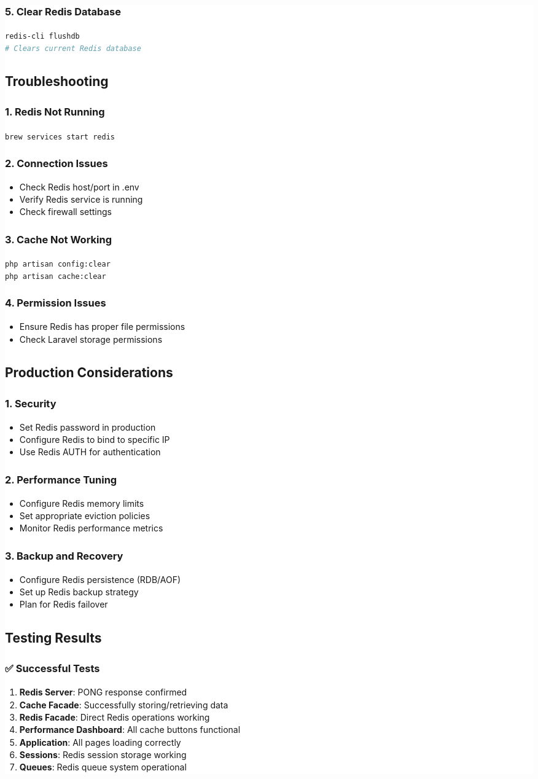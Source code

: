 ### 5. Clear Redis Database
```bash
redis-cli flushdb
# Clears current Redis database
```

## Troubleshooting

### 1. Redis Not Running
```bash
brew services start redis
```

### 2. Connection Issues
- Check Redis host/port in .env
- Verify Redis service is running
- Check firewall settings

### 3. Cache Not Working
```bash
php artisan config:clear
php artisan cache:clear
```

### 4. Permission Issues
- Ensure Redis has proper file permissions
- Check Laravel storage permissions

## Production Considerations

### 1. Security
- Set Redis password in production
- Configure Redis to bind to specific IP
- Use Redis AUTH for authentication

### 2. Performance Tuning
- Configure Redis memory limits
- Set appropriate eviction policies
- Monitor Redis performance metrics

### 3. Backup and Recovery
- Configure Redis persistence (RDB/AOF)
- Set up Redis backup strategy
- Plan for Redis failover

## Testing Results

### ✅ Successful Tests
1. **Redis Server**: PONG response confirmed
2. **Cache Facade**: Successfully storing/retrieving data
3. **Redis Facade**: Direct Redis operations working
4. **Performance Dashboard**: All cache buttons functional
5. **Application**: All pages loading correctly
6. **Sessions**: Redis session storage working
7. **Queues**: Redis queue system operational
